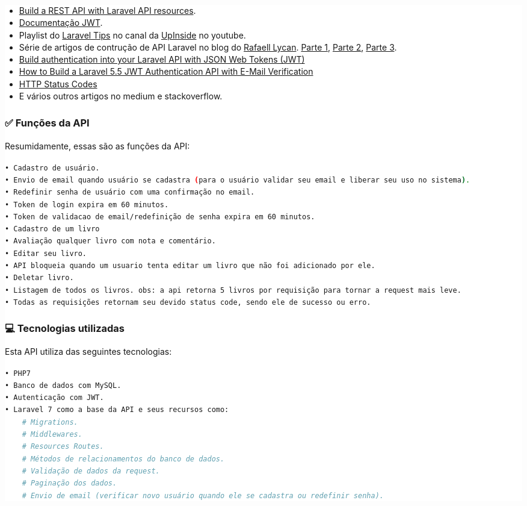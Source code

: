 
- [Build a REST API with Laravel API resources](https://blog.pusher.com/build-rest-api-laravel-api-resources/).
- [Documentação JWT](https://jwt-auth.readthedocs.io/en/develop/).
- Playlist do [Laravel Tips](https://www.youtube.com/playlist?list=PLi_gvjv-JgXqop7hgVKZMGPiT9rUYy1sr) no canal da [UpInside](https://www.youtube.com/channel/UCw6vF0DoeshwUcmBnjUe2ZQ) no youtube.
- Série de artigos de contrução de API Laravel no blog do [Rafaell Lycan](https://rafaell-lycan.com/). [Parte 1](https://rafaell-lycan.com/2015/construindo-restful-api-laravel-parte-1/), [Parte 2](https://rafaell-lycan.com/2016/construindo-restful-api-laravel-parte-2/), [Parte 3](https://rafaell-lycan.com/2016/construindo-restful-api-laravel-parte-3/).
- [Build authentication into your Laravel API with JSON Web Tokens (JWT)](https://medium.com/employbl/build-authentication-into-your-laravel-api-with-json-web-tokens-jwt-cd223ace8d1a)
- [How to Build a Laravel 5.5 JWT Authentication API with E-Mail Verification](https://medium.com/mesan-digital/tutorial-5-how-to-build-a-laravel-5-4-jwt-authentication-api-with-e-mail-verification-61d3f356f823)
- [HTTP Status Codes](https://httpstatuses.com/)
- E vários outros artigos no medium e stackoverflow.

### ✅ Funções da API
Resumidamente, essas são as funções da API:
```bash
• Cadastro de usuário.    
• Envio de email quando usuário se cadastra (para o usuário validar seu email e liberar seu uso no sistema).
• Redefinir senha de usuário com uma confirmação no email.
• Token de login expira em 60 minutos.
• Token de validacao de email/redefinição de senha expira em 60 minutos.
• Cadastro de um livro 
• Avaliação qualquer livro com nota e comentário.
• Editar seu livro.
• API bloqueia quando um usuario tenta editar um livro que não foi adicionado por ele.
• Deletar livro.
• Listagem de todos os livros. obs: a api retorna 5 livros por requisição para tornar a request mais leve.
• Todas as requisições retornam seu devido status code, sendo ele de sucesso ou erro.
```

### 💻 Tecnologias utilizadas

Esta API utiliza das seguintes tecnologias:

```bash
• PHP7
• Banco de dados com MySQL.    
• Autenticação com JWT.
• Laravel 7 como a base da API e seus recursos como:
    # Migrations.
    # Middlewares.
    # Resources Routes.
    # Métodos de relacionamentos do banco de dados.
    # Validação de dados da request.
    # Paginação dos dados.
    # Envio de email (verificar novo usuário quando ele se cadastra ou redefinir senha).
```
